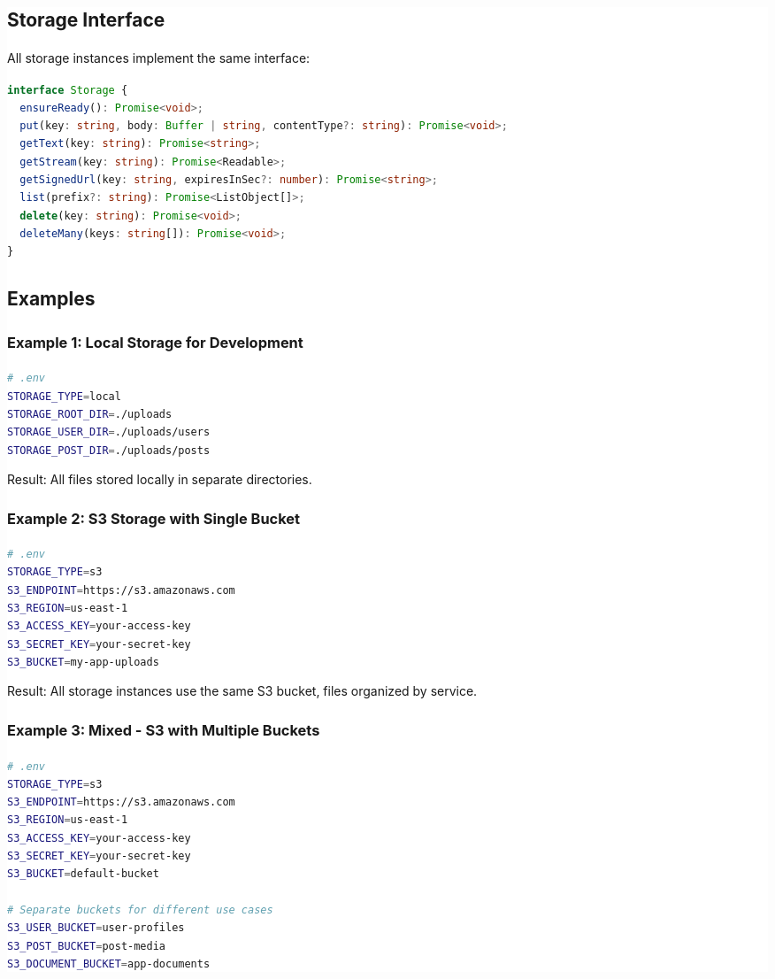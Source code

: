 ## Storage Interface

All storage instances implement the same interface:

```typescript
interface Storage {
  ensureReady(): Promise<void>;
  put(key: string, body: Buffer | string, contentType?: string): Promise<void>;
  getText(key: string): Promise<string>;
  getStream(key: string): Promise<Readable>;
  getSignedUrl(key: string, expiresInSec?: number): Promise<string>;
  list(prefix?: string): Promise<ListObject[]>;
  delete(key: string): Promise<void>;
  deleteMany(keys: string[]): Promise<void>;
}
```

## Examples

### Example 1: Local Storage for Development

```bash
# .env
STORAGE_TYPE=local
STORAGE_ROOT_DIR=./uploads
STORAGE_USER_DIR=./uploads/users
STORAGE_POST_DIR=./uploads/posts
```

Result: All files stored locally in separate directories.

### Example 2: S3 Storage with Single Bucket

```bash
# .env
STORAGE_TYPE=s3
S3_ENDPOINT=https://s3.amazonaws.com
S3_REGION=us-east-1
S3_ACCESS_KEY=your-access-key
S3_SECRET_KEY=your-secret-key
S3_BUCKET=my-app-uploads
```

Result: All storage instances use the same S3 bucket, files organized by service.

### Example 3: Mixed - S3 with Multiple Buckets

```bash
# .env
STORAGE_TYPE=s3
S3_ENDPOINT=https://s3.amazonaws.com
S3_REGION=us-east-1
S3_ACCESS_KEY=your-access-key
S3_SECRET_KEY=your-secret-key
S3_BUCKET=default-bucket

# Separate buckets for different use cases
S3_USER_BUCKET=user-profiles
S3_POST_BUCKET=post-media
S3_DOCUMENT_BUCKET=app-documents
```
